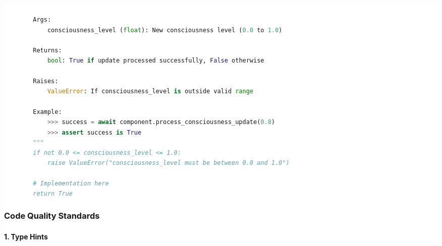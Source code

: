 ```python
        
        Args:
            consciousness_level (float): New consciousness level (0.0 to 1.0)
            
        Returns:
            bool: True if update processed successfully, False otherwise
            
        Raises:
            ValueError: If consciousness_level is outside valid range
            
        Example:
            >>> success = await component.process_consciousness_update(0.8)
            >>> assert success is True
        """
        if not 0.0 <= consciousness_level <= 1.0:
            raise ValueError("consciousness_level must be between 0.0 and 1.0")
        
        # Implementation here
        return True
```

### Code Quality Standards

#### 1. Type Hints